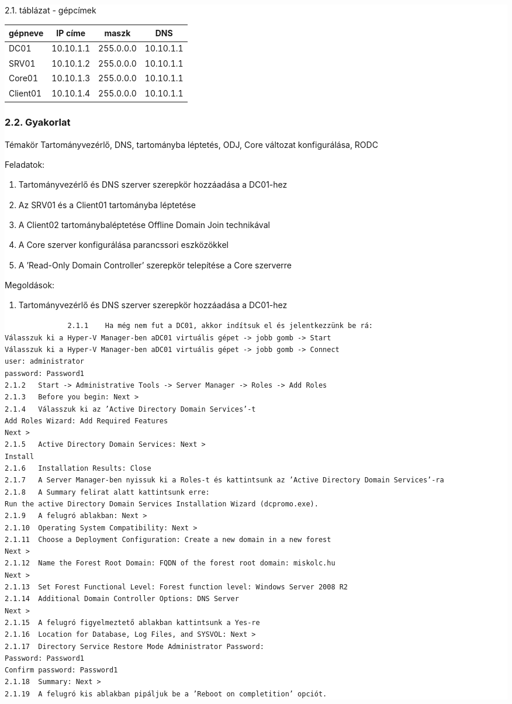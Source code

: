 2.1. táblázat - gépcímek

| gépneve | IP címe | maszk | DNS |
--- | --- | --- | --- |
| DC01 | 10.10.1.1 | 255.0.0.0 | 10.10.1.1 |
| SRV01 | 10.10.1.2 | 255.0.0.0 | 10.10.1.1 |
| Core01 | 10.10.1.3 | 255.0.0.0 | 10.10.1.1 |
| Client01 | 10.10.1.4 | 255.0.0.0 | 10.10.1.1 |

### 2.2. Gyakorlat

Témakör Tartományvezérlő, DNS, tartományba léptetés, ODJ, Core változat konfigurálása, RODC

Feladatok:

1. Tartományvezérlő és DNS szerver szerepkör hozzáadása a DC01-hez

2. Az SRV01 és a Client01 tartományba léptetése

3. A Client02 tartománybaléptetése Offline Domain Join technikával

4. A Core szerver konfigurálása parancssori eszközökkel

5. A ’Read-Only Domain Controller’ szerepkör telepítése a Core szerverre

Megoldások:

1. Tartományvezérlő és DNS szerver szerepkör hozzáadása a DC01-hez

```
               2.1.1	Ha még nem fut a DC01, akkor indítsuk el és jelentkezzünk be rá:
Válasszuk ki a Hyper-V Manager-ben aDC01 virtuális gépet -> jobb gomb -> Start
Válasszuk ki a Hyper-V Manager-ben aDC01 virtuális gépet -> jobb gomb -> Connect
user: administrator
password: Password1
2.1.2	Start -> Administrative Tools -> Server Manager -> Roles -> Add Roles
2.1.3	Before you begin: Next >
2.1.4	Válasszuk ki az ’Active Directory Domain Services’-t
Add Roles Wizard: Add Required Features
Next >
2.1.5	Active Directory Domain Services: Next >
Install
2.1.6	Installation Results: Close
2.1.7	A Server Manager-ben nyissuk ki a Roles-t és kattintsunk az ’Active Directory Domain Services’-ra
2.1.8	A Summary felirat alatt kattintsunk erre:
Run the active Directory Domain Services Installation Wizard (dcpromo.exe).
2.1.9	A felugró ablakban: Next >
2.1.10	Operating System Compatibility: Next >
2.1.11	Choose a Deployment Configuration: Create a new domain in a new forest
Next >
2.1.12	Name the Forest Root Domain: FQDN of the forest root domain: miskolc.hu
Next >
2.1.13	Set Forest Functional Level: Forest function level: Windows Server 2008 R2
2.1.14	Additional Domain Controller Options: DNS Server
Next >
2.1.15	A felugró figyelmeztető ablakban kattintsunk a Yes-re
2.1.16	Location for Database, Log Files, and SYSVOL: Next >
2.1.17	Directory Service Restore Mode Administrator Password:
Password: Password1
Confirm password: Password1
2.1.18	Summary: Next >
2.1.19	A felugró kis ablakban pipáljuk be a ’Reboot on completition’ opciót.
```
            
